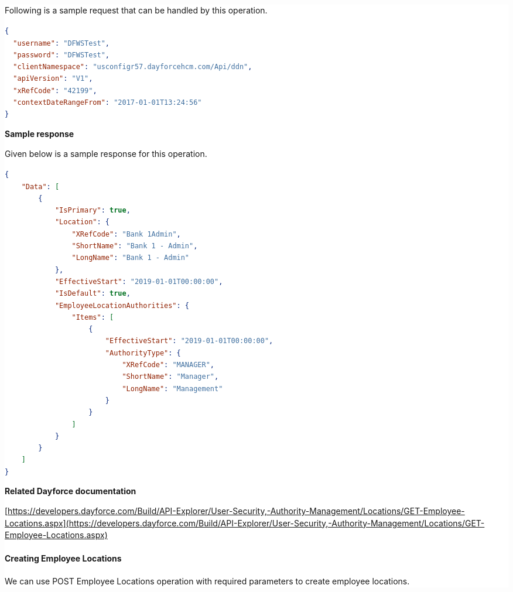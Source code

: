 Following is a sample request that can be handled by this operation.

```json
{
  "username": "DFWSTest",
  "password": "DFWSTest",
  "clientNamespace": "usconfigr57.dayforcehcm.com/Api/ddn",
  "apiVersion": "V1",
  "xRefCode": "42199",
  "contextDateRangeFrom": "2017-01-01T13:24:56"
}
```

**Sample response**

Given below is a sample response for this operation.

```json
{
    "Data": [
        {
            "IsPrimary": true,
            "Location": {
                "XRefCode": "Bank 1Admin",
                "ShortName": "Bank 1 - Admin",
                "LongName": "Bank 1 - Admin"
            },
            "EffectiveStart": "2019-01-01T00:00:00",
            "IsDefault": true,
            "EmployeeLocationAuthorities": {
                "Items": [
                    {
                        "EffectiveStart": "2019-01-01T00:00:00",
                        "AuthorityType": {
                            "XRefCode": "MANAGER",
                            "ShortName": "Manager",
                            "LongName": "Management"
                        }
                    }
                ]
            }
        }
    ]
}
```

**Related Dayforce documentation**

[https://developers.dayforce.com/Build/API-Explorer/User-Security,-Authority-Management/Locations/GET-Employee-Locations.aspx](https://developers.dayforce.com/Build/API-Explorer/User-Security,-Authority-Management/Locations/GET-Employee-Locations.aspx)

#### Creating Employee Locations
We can use POST Employee Locations operation with required parameters to create employee locations.
